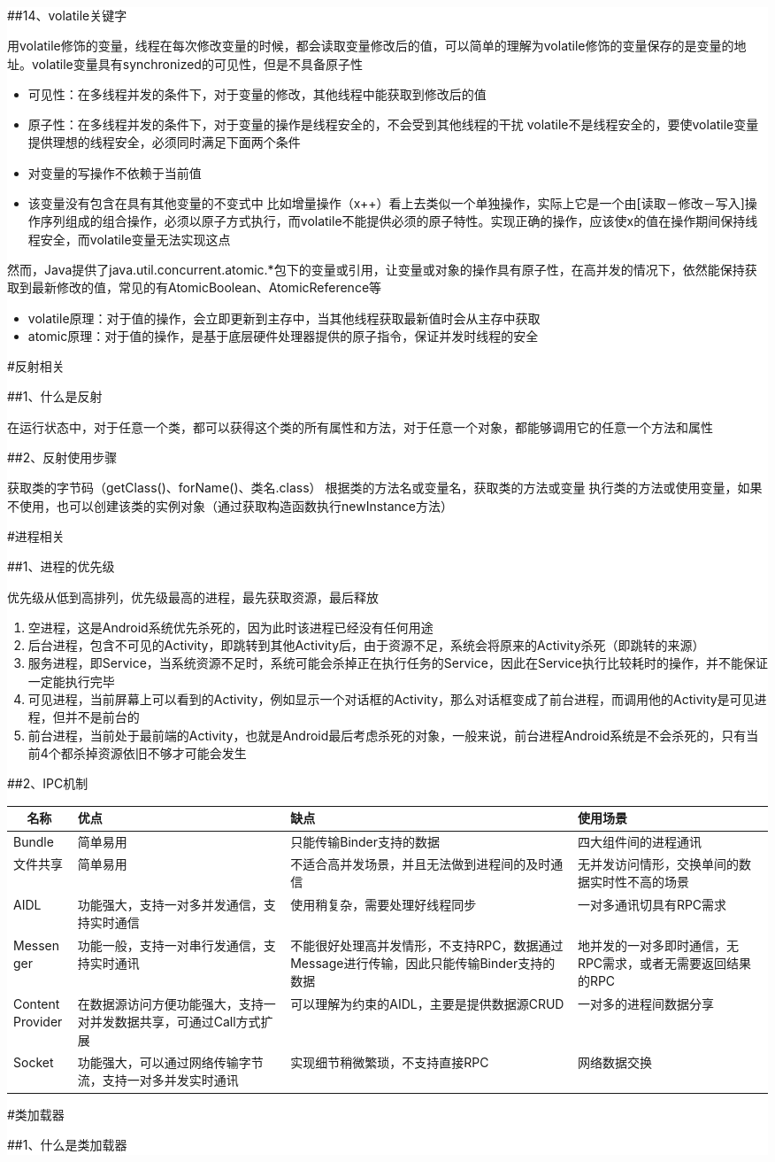 ##14、volatile关键字

用volatile修饰的变量，线程在每次修改变量的时候，都会读取变量修改后的值，可以简单的理解为volatile修饰的变量保存的是变量的地址。volatile变量具有synchronized的可见性，但是不具备原子性

- 可见性：在多线程并发的条件下，对于变量的修改，其他线程中能获取到修改后的值
- 原子性：在多线程并发的条件下，对于变量的操作是线程安全的，不会受到其他线程的干扰
volatile不是线程安全的，要使volatile变量提供理想的线程安全，必须同时满足下面两个条件

- 对变量的写操作不依赖于当前值
- 该变量没有包含在具有其他变量的不变式中
比如增量操作（x++）看上去类似一个单独操作，实际上它是一个由[读取－修改－写入]操作序列组成的组合操作，必须以原子方式执行，而volatile不能提供必须的原子特性。实现正确的操作，应该使x的值在操作期间保持线程安全，而volatile变量无法实现这点

然而，Java提供了java.util.concurrent.atomic.*包下的变量或引用，让变量或对象的操作具有原子性，在高并发的情况下，依然能保持获取到最新修改的值，常见的有AtomicBoolean、AtomicReference等

- volatile原理：对于值的操作，会立即更新到主存中，当其他线程获取最新值时会从主存中获取
- atomic原理：对于值的操作，是基于底层硬件处理器提供的原子指令，保证并发时线程的安全

#反射相关

##1、什么是反射

在运行状态中，对于任意一个类，都可以获得这个类的所有属性和方法，对于任意一个对象，都能够调用它的任意一个方法和属性

##2、反射使用步骤

获取类的字节码（getClass()、forName()、类名.class）
根据类的方法名或变量名，获取类的方法或变量
执行类的方法或使用变量，如果不使用，也可以创建该类的实例对象（通过获取构造函数执行newInstance方法）

#进程相关

##1、进程的优先级

优先级从低到高排列，优先级最高的进程，最先获取资源，最后释放

1. 空进程，这是Android系统优先杀死的，因为此时该进程已经没有任何用途
2. 后台进程，包含不可见的Activity，即跳转到其他Activity后，由于资源不足，系统会将原来的Activity杀死（即跳转的来源）
3. 服务进程，即Service，当系统资源不足时，系统可能会杀掉正在执行任务的Service，因此在Service执行比较耗时的操作，并不能保证一定能执行完毕
4. 可见进程，当前屏幕上可以看到的Activity，例如显示一个对话框的Activity，那么对话框变成了前台进程，而调用他的Activity是可见进程，但并不是前台的
5. 前台进程，当前处于最前端的Activity，也就是Android最后考虑杀死的对象，一般来说，前台进程Android系统是不会杀死的，只有当前4个都杀掉资源依旧不够才可能会发生

##2、IPC机制

名称|优点|缺点|使用场景
---|:---|:---|:---
Bundle|简单易用|只能传输Binder支持的数据|四大组件间的进程通讯
文件共享|简单易用|不适合高并发场景，并且无法做到进程间的及时通信|无并发访问情形，交换单间的数据实时性不高的场景
AIDL|功能强大，支持一对多并发通信，支持实时通信|使用稍复杂，需要处理好线程同步|一对多通讯切具有RPC需求
Messenger|功能一般，支持一对串行发通信，支持实时通讯|不能很好处理高并发情形，不支持RPC，数据通过Message进行传输，因此只能传输Binder支持的数据|地并发的一对多即时通信，无RPC需求，或者无需要返回结果的RPC
ContentProvider|在数据源访问方便功能强大，支持一对并发数据共享，可通过Call方式扩展|可以理解为约束的AIDL，主要是提供数据源CRUD|一对多的进程间数据分享
Socket|功能强大，可以通过网络传输字节流，支持一对多并发实时通讯|实现细节稍微繁琐，不支持直接RPC|网络数据交换

#类加载器

##1、什么是类加载器
